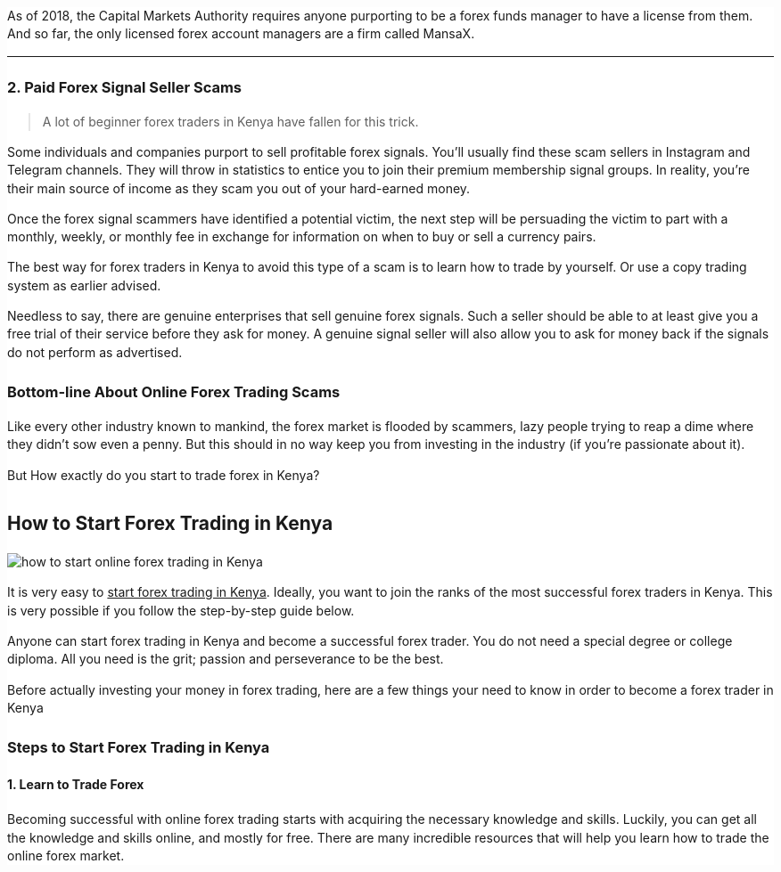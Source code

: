 As of 2018, the Capital Markets Authority requires anyone purporting to be a forex funds manager to have a license from them. And so far, the only licensed forex account managers are a firm called MansaX.

* * *

### 2\. Paid Forex Signal Seller Scams

> A lot of beginner forex traders in Kenya have fallen for this trick.

Some individuals and companies purport to sell profitable forex signals. You’ll usually find these scam sellers in Instagram and Telegram channels. They will throw in statistics to entice you to join their premium membership signal groups. In reality, you’re their main source of income as they scam you out of your hard-earned money.

Once the forex signal scammers have identified a potential victim, the next step will be persuading the victim to part with a monthly, weekly, or monthly fee in exchange for information on when to buy or sell a currency pairs.

The best way for forex traders in Kenya to avoid this type of a scam is to learn how to trade by yourself. Or use a copy trading system as earlier advised.

Needless to say, there are genuine enterprises that sell genuine forex signals. Such a seller should be able to at least give you a free trial of their service before they ask for money. A genuine signal seller will also allow you to ask for money back if the signals do not perform as advertised.

### Bottom-line About Online Forex Trading Scams

Like every other industry known to mankind, the forex market is flooded by scammers, lazy people trying to reap a dime where they didn’t sow even a penny. But this should in no way keep you from investing in the industry (if you’re passionate about it).

But How exactly do you start to trade forex in Kenya?

## How to Start Forex Trading in Kenya

![how to start online forex trading in Kenya](images/How-to-start-forex-trading-in-kenya-1-1024x858.jpg)

It is very easy to [start forex trading in Kenya](https://kenyaforexfirm.co.ke/start-forex-trading-in-kenya/). Ideally, you want to join the ranks of the most successful forex traders in Kenya. This is very possible if you follow the step-by-step guide below.

Anyone can start forex trading in Kenya and become a successful forex trader. You do not need a special degree or college diploma. All you need is the grit; passion and perseverance to be the best.

Before actually investing your money in forex trading, here are a few things your need to know in order to become a forex trader in Kenya

### Steps to Start Forex Trading in Kenya

#### 1\. Learn to Trade Forex

Becoming successful with online forex trading starts with acquiring the necessary knowledge and skills. Luckily, you can get all the knowledge and skills online, and mostly for free. There are many incredible resources that will help you learn how to trade the online forex market.
